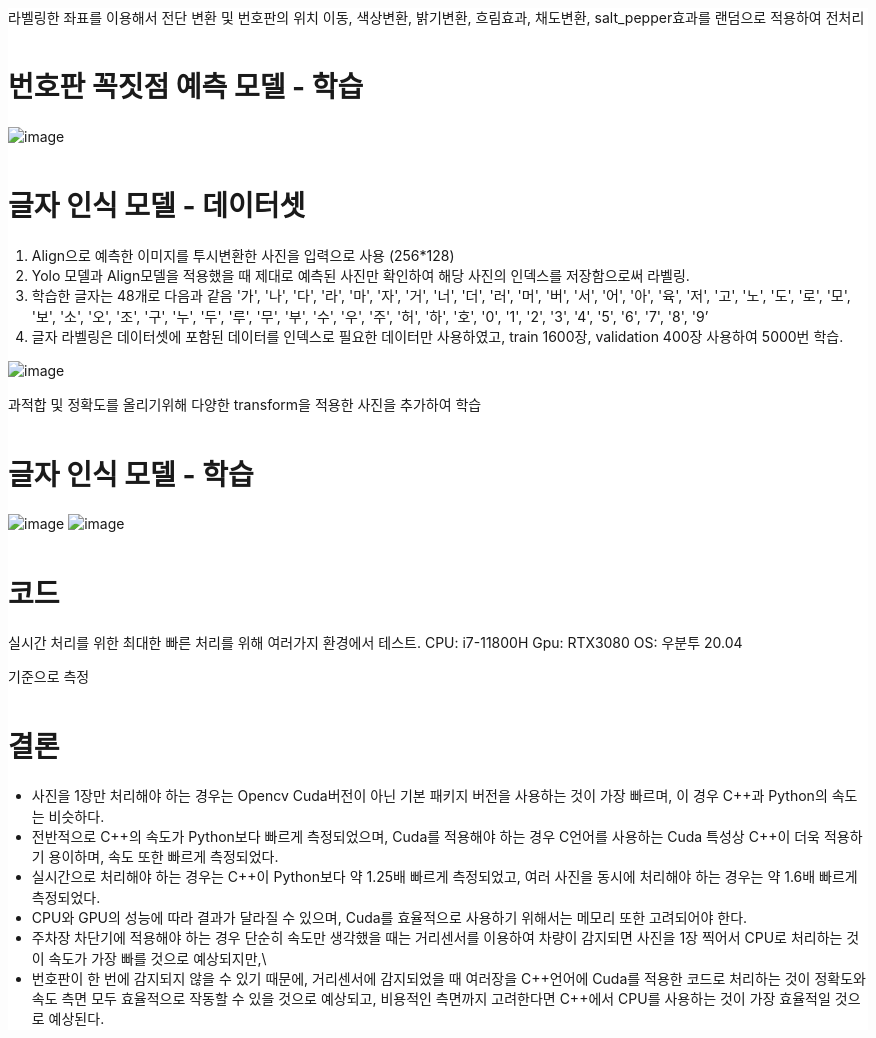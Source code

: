 라벨링한 좌표를 이용해서 전단 변환 및 번호판의 위치 이동, 색상변환, 밝기변환, 흐림효과, 채도변환,  salt_pepper효과를 랜덤으로 적용하여 전처리

# 번호판 꼭짓점 예측 모델 - 학습
<img width="1369" height="580" alt="image" src="https://github.com/user-attachments/assets/280fbb21-4358-4bf2-8533-e7c76ed1c305" />

# 글자 인식 모델 - 데이터셋
1. Align으로 예측한 이미지를 투시변환한 사진을 입력으로 사용 (256*128)
2. Yolo 모델과 Align모델을 적용했을 때 제대로 예측된 사진만 확인하여 해당 사진의 인덱스를 저장함으로써 라벨링.
3. 학습한 글자는  48개로 다음과 같음
'가', '나', '다', '라', '마', '자', '거', '너', '더', '러', '머', '버', '서', '어', '아', '육', '저', '고', '노', '도', '로', '모', '보', '소', '오', '조', '구', '누', '두', '루', '무', '부', '수', '우', '주', '허', '하', '호', '0', '1', '2', '3', '4', '5', '6', '7', '8', '9’ 
4. 글자 라벨링은 데이터셋에 포함된 데이터를 인덱스로 필요한 데이터만 사용하였고,  train 1600장, validation 400장 사용하여 5000번 학습.

<img width="1114" height="594" alt="image" src="https://github.com/user-attachments/assets/754b6e97-1ae2-48f2-9117-dd8473f86c2a" />

과적합 및 정확도를 올리기위해 다양한 transform을 적용한 사진을 추가하여 학습  

# 글자 인식 모델 - 학습
<img width="1347" height="554" alt="image" src="https://github.com/user-attachments/assets/55c47f89-00b9-4627-9dc3-60f6b54db88b" />

<img width="1880" height="364" alt="image" src="https://github.com/user-attachments/assets/a82077ee-53ff-4a4e-aa32-d594ba9ba5fa" />

# 코드
실시간 처리를 위한 최대한 빠른 처리를 위해 여러가지 환경에서 테스트.
CPU: i7-11800H 
Gpu: RTX3080
OS: 우분투 20.04
 
기준으로 측정


# 결론
- 사진을 1장만 처리해야 하는 경우는 Opencv Cuda버전이 아닌 기본 패키지 버전을 사용하는 것이 가장 빠르며, 이 경우 C++과 Python의 속도는 비슷하다.
- 전반적으로 C++의 속도가 Python보다 빠르게 측정되었으며, Cuda를 적용해야 하는 경우 C언어를 사용하는 Cuda 특성상 C++이 더욱 적용하기 용이하며, 속도 또한 빠르게 측정되었다.
- 실시간으로 처리해야 하는 경우는 C++이 Python보다 약 1.25배 빠르게 측정되었고, 여러 사진을 동시에 처리해야 하는 경우는 약 1.6배 빠르게 측정되었다.
- CPU와 GPU의 성능에 따라 결과가 달라질 수 있으며, Cuda를 효율적으로 사용하기 위해서는 메모리 또한 고려되어야 한다.
- 주차장 차단기에 적용해야 하는 경우  단순히 속도만 생각했을 때는 거리센서를 이용하여 차량이 감지되면 사진을 1장 찍어서 CPU로 처리하는 것이 속도가 가장 빠를 것으로 예상되지만,\
- 번호판이 한 번에 감지되지 않을 수 있기 때문에, 거리센서에 감지되었을 때 여러장을 C++언어에 Cuda를 적용한 코드로 처리하는 것이 정확도와 속도 측면 모두 효율적으로 작동할 수 있을 것으로 예상되고, 비용적인 측면까지 고려한다면 C++에서 CPU를 사용하는 것이 가장 효율적일 것으로 예상된다.
